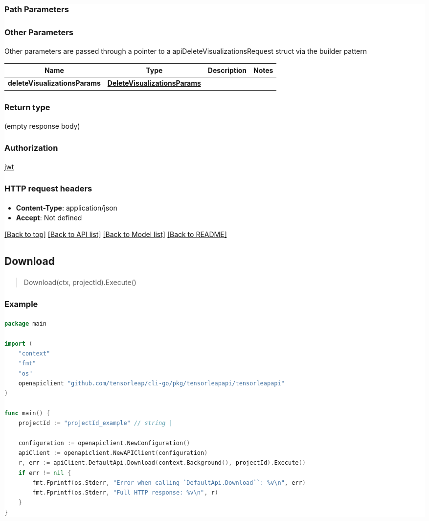 ### Path Parameters



### Other Parameters

Other parameters are passed through a pointer to a apiDeleteVisualizationsRequest struct via the builder pattern


Name | Type | Description  | Notes
------------- | ------------- | ------------- | -------------
 **deleteVisualizationsParams** | [**DeleteVisualizationsParams**](DeleteVisualizationsParams.md) |  | 

### Return type

 (empty response body)

### Authorization

[jwt](../README.md#jwt)

### HTTP request headers

- **Content-Type**: application/json
- **Accept**: Not defined

[[Back to top]](#) [[Back to API list]](../README.md#documentation-for-api-endpoints)
[[Back to Model list]](../README.md#documentation-for-models)
[[Back to README]](../README.md)


## Download

> Download(ctx, projectId).Execute()



### Example

```go
package main

import (
    "context"
    "fmt"
    "os"
    openapiclient "github.com/tensorleap/cli-go/pkg/tensorleapapi/tensorleapapi"
)

func main() {
    projectId := "projectId_example" // string | 

    configuration := openapiclient.NewConfiguration()
    apiClient := openapiclient.NewAPIClient(configuration)
    r, err := apiClient.DefaultApi.Download(context.Background(), projectId).Execute()
    if err != nil {
        fmt.Fprintf(os.Stderr, "Error when calling `DefaultApi.Download``: %v\n", err)
        fmt.Fprintf(os.Stderr, "Full HTTP response: %v\n", r)
    }
}
```
